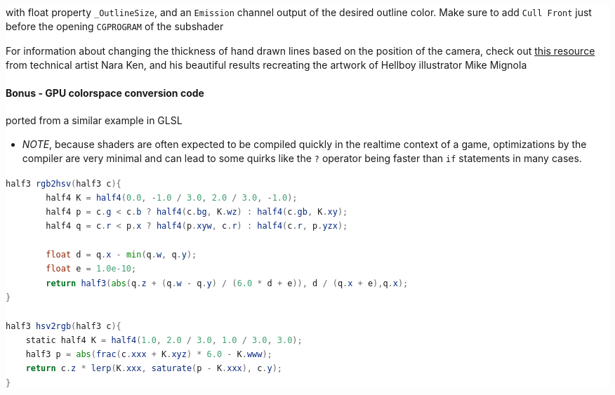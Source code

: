with float property `_OutlineSize`, and an `Emission` channel output of the
desired outline color. Make sure to add `Cull Front` just before the opening
`CGPROGRAM` of the subshader

For information about changing the thickness of hand drawn lines based on the
position of the camera, check out [this
resource](https://www.artstation.com/artwork/ow9Xq) from technical artist Nara
Ken, and his beautiful results recreating the artwork of Hellboy illustrator
Mike Mignola

#### Bonus - GPU colorspace conversion code
ported from a similar example in GLSL
- *NOTE*, because shaders are often expected to be compiled quickly in the
realtime context of a game, optimizations by the compiler are very minimal and
can lead to some quirks like the `?` operator being faster than `if` statements
in many cases.
```glsl
half3 rgb2hsv(half3 c){
        half4 K = half4(0.0, -1.0 / 3.0, 2.0 / 3.0, -1.0);
        half4 p = c.g < c.b ? half4(c.bg, K.wz) : half4(c.gb, K.xy);
        half4 q = c.r < p.x ? half4(p.xyw, c.r) : half4(c.r, p.yzx);

        float d = q.x - min(q.w, q.y);
        float e = 1.0e-10;
        return half3(abs(q.z + (q.w - q.y) / (6.0 * d + e)), d / (q.x + e),q.x);
}

half3 hsv2rgb(half3 c){
    static half4 K = half4(1.0, 2.0 / 3.0, 1.0 / 3.0, 3.0);
    half3 p = abs(frac(c.xxx + K.xyz) * 6.0 - K.www);
    return c.z * lerp(K.xxx, saturate(p - K.xxx), c.y);
}
```

